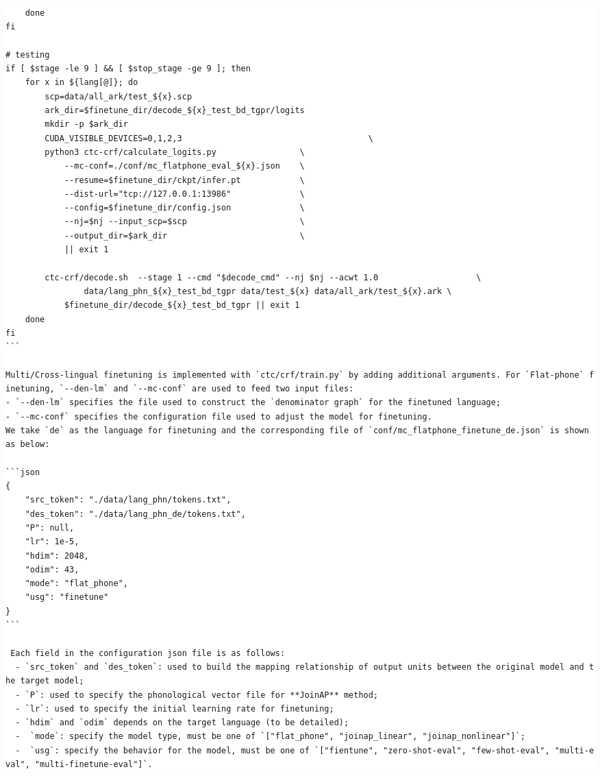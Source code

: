        done
    fi
    
    # testing
    if [ $stage -le 9 ] && [ $stop_stage -ge 9 ]; then
        for x in ${lang[@]}; do
            scp=data/all_ark/test_${x}.scp
            ark_dir=$finetune_dir/decode_${x}_test_bd_tgpr/logits
            mkdir -p $ark_dir
            CUDA_VISIBLE_DEVICES=0,1,2,3        							  \
            python3 ctc-crf/calculate_logits.py                 \
                --mc-conf=./conf/mc_flatphone_eval_${x}.json    \
                --resume=$finetune_dir/ckpt/infer.pt            \
                --dist-url="tcp://127.0.0.1:13986"              \
                --config=$finetune_dir/config.json              \
                --nj=$nj --input_scp=$scp                       \
                --output_dir=$ark_dir                           \
                || exit 1
    
            ctc-crf/decode.sh  --stage 1 --cmd "$decode_cmd" --nj $nj --acwt 1.0 					\
            		data/lang_phn_${x}_test_bd_tgpr data/test_${x} data/all_ark/test_${x}.ark \
                $finetune_dir/decode_${x}_test_bd_tgpr || exit 1
        done
    fi
    ```

    Multi/Cross-lingual finetuning is implemented with `ctc/crf/train.py` by adding additional arguments. For `Flat-phone` finetuning, `--den-lm` and `--mc-conf` are used to feed two input files:
    - `--den-lm` specifies the file used to construct the `denominator graph` for the finetuned language;
    - `--mc-conf` specifies the configuration file used to adjust the model for finetuning. 
    We take `de` as the language for finetuning and the corresponding file of `conf/mc_flatphone_finetune_de.json` is shown as below:

    ```json
    {
        "src_token": "./data/lang_phn/tokens.txt", 
        "des_token": "./data/lang_phn_de/tokens.txt",
        "P": null,
      	"lr": 1e-5,
        "hdim": 2048,
        "odim": 43,
        "mode": "flat_phone",
        "usg": "finetune"
    }
    ```

     Each field in the configuration json file is as follows:
      - `src_token` and `des_token`: used to build the mapping relationship of output units between the original model and the target model; 
      - `P`: used to specify the phonological vector file for **JoinAP** method;
      - `lr`: used to specify the initial learning rate for finetuning; 
      - `hdim` and `odim` depends on the target language (to be detailed);
      -  `mode`: specify the model type, must be one of `["flat_phone", "joinap_linear", "joinap_nonlinear"]`;
      -  `usg`: specify the behavior for the model, must be one of `["fientune", "zero-shot-eval", "few-shot-eval", "multi-eval", "multi-finetune-eval"]`. 
